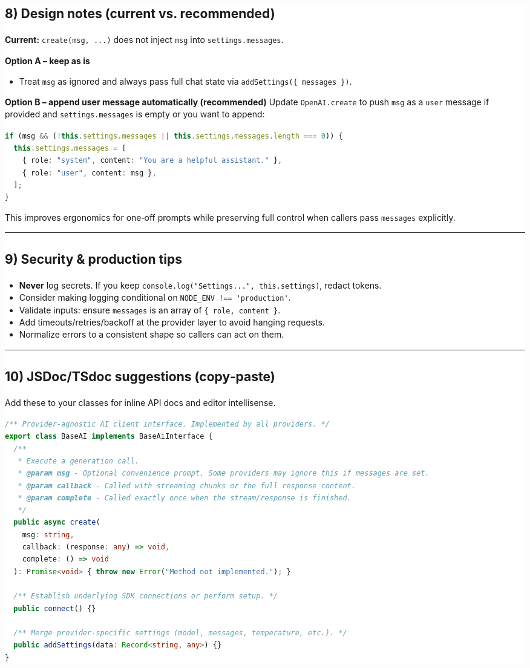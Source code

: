 
## 8) Design notes (current vs. recommended)

**Current:** `create(msg, ...)` does not inject `msg` into `settings.messages`.

**Option A – keep as is**

- Treat `msg` as ignored and always pass full chat state via `addSettings({ messages })`.

**Option B – append user message automatically (recommended)** Update `OpenAI.create` to push `msg` as a `user` message if provided and `settings.messages` is empty or you want to append:

```ts
if (msg && (!this.settings.messages || this.settings.messages.length === 0)) {
  this.settings.messages = [
    { role: "system", content: "You are a helpful assistant." },
    { role: "user", content: msg },
  ];
}
```

This improves ergonomics for one‑off prompts while preserving full control when callers pass `messages` explicitly.

---

## 9) Security & production tips

- **Never** log secrets. If you keep `console.log("Settings...", this.settings)`, redact tokens.
- Consider making logging conditional on `NODE_ENV !== 'production'`.
- Validate inputs: ensure `messages` is an array of `{ role, content }`.
- Add timeouts/retries/backoff at the provider layer to avoid hanging requests.
- Normalize errors to a consistent shape so callers can act on them.

---

## 10) JSDoc/TSdoc suggestions (copy‑paste)

Add these to your classes for inline API docs and editor intellisense.

```ts
/** Provider‑agnostic AI client interface. Implemented by all providers. */
export class BaseAI implements BaseAiInterface {
  /**
   * Execute a generation call.
   * @param msg - Optional convenience prompt. Some providers may ignore this if messages are set.
   * @param callback - Called with streaming chunks or the full response content.
   * @param complete - Called exactly once when the stream/response is finished.
   */
  public async create(
    msg: string,
    callback: (response: any) => void,
    complete: () => void
  ): Promise<void> { throw new Error("Method not implemented."); }

  /** Establish underlying SDK connections or perform setup. */
  public connect() {}

  /** Merge provider‑specific settings (model, messages, temperature, etc.). */
  public addSettings(data: Record<string, any>) {}
}
```
